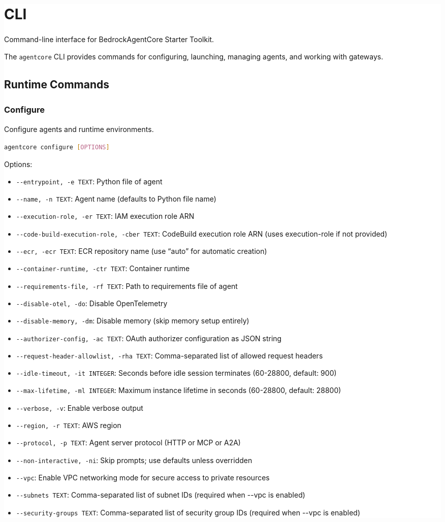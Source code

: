 # CLI

Command-line interface for BedrockAgentCore Starter Toolkit.

The `agentcore` CLI provides commands for configuring, launching, managing agents, and working with gateways.


## Runtime Commands

### Configure

Configure agents and runtime environments.

```bash
agentcore configure [OPTIONS]
```

Options:

- `--entrypoint, -e TEXT`: Python file of agent

- `--name, -n TEXT`: Agent name (defaults to Python file name)

- `--execution-role, -er TEXT`: IAM execution role ARN

- `--code-build-execution-role, -cber TEXT`: CodeBuild execution role ARN (uses execution-role if not provided)

- `--ecr, -ecr TEXT`: ECR repository name (use “auto” for automatic creation)

- `--container-runtime, -ctr TEXT`: Container runtime

- `--requirements-file, -rf TEXT`: Path to requirements file of agent

- `--disable-otel, -do`: Disable OpenTelemetry

- `--disable-memory, -dm`: Disable memory (skip memory setup entirely)

- `--authorizer-config, -ac TEXT`: OAuth authorizer configuration as JSON string

- `--request-header-allowlist, -rha TEXT`: Comma-separated list of allowed request headers

- `--idle-timeout, -it INTEGER`: Seconds before idle session terminates (60-28800, default: 900)

- `--max-lifetime, -ml INTEGER`: Maximum instance lifetime in seconds (60-28800, default: 28800)

- `--verbose, -v`: Enable verbose output

- `--region, -r TEXT`: AWS region

- `--protocol, -p TEXT`: Agent server protocol (HTTP or MCP or A2A)

- `--non-interactive, -ni`: Skip prompts; use defaults unless overridden

- `--vpc`: Enable VPC networking mode for secure access to private resources

- `--subnets TEXT`: Comma-separated list of subnet IDs (required when --vpc is enabled)

- `--security-groups TEXT`: Comma-separated list of security group IDs (required when --vpc is enabled)
